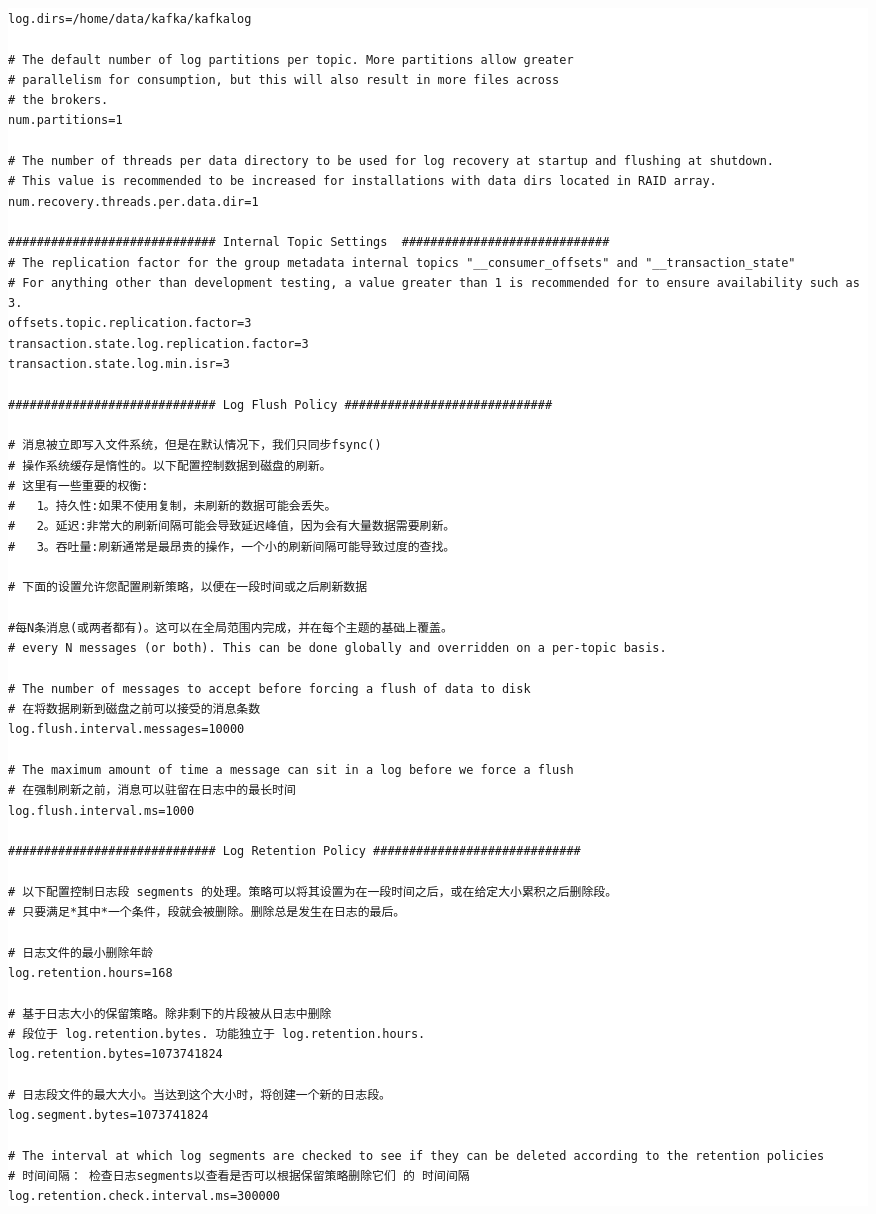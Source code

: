 ```properties
log.dirs=/home/data/kafka/kafkalog

# The default number of log partitions per topic. More partitions allow greater
# parallelism for consumption, but this will also result in more files across
# the brokers.
num.partitions=1

# The number of threads per data directory to be used for log recovery at startup and flushing at shutdown.
# This value is recommended to be increased for installations with data dirs located in RAID array.
num.recovery.threads.per.data.dir=1

############################# Internal Topic Settings  #############################
# The replication factor for the group metadata internal topics "__consumer_offsets" and "__transaction_state"
# For anything other than development testing, a value greater than 1 is recommended for to ensure availability such as 3.
offsets.topic.replication.factor=3
transaction.state.log.replication.factor=3
transaction.state.log.min.isr=3

############################# Log Flush Policy #############################

# 消息被立即写入文件系统，但是在默认情况下，我们只同步fsync()
# 操作系统缓存是惰性的。以下配置控制数据到磁盘的刷新。
# 这里有一些重要的权衡:
# 	1。持久性:如果不使用复制，未刷新的数据可能会丢失。
# 	2。延迟:非常大的刷新间隔可能会导致延迟峰值，因为会有大量数据需要刷新。
# 	3。吞吐量:刷新通常是最昂贵的操作，一个小的刷新间隔可能导致过度的查找。

# 下面的设置允许您配置刷新策略，以便在一段时间或之后刷新数据

#每N条消息(或两者都有)。这可以在全局范围内完成，并在每个主题的基础上覆盖。
# every N messages (or both). This can be done globally and overridden on a per-topic basis.

# The number of messages to accept before forcing a flush of data to disk
# 在将数据刷新到磁盘之前可以接受的消息条数
log.flush.interval.messages=10000

# The maximum amount of time a message can sit in a log before we force a flush
# 在强制刷新之前，消息可以驻留在日志中的最长时间
log.flush.interval.ms=1000

############################# Log Retention Policy #############################

# 以下配置控制日志段 segments 的处理。策略可以将其设置为在一段时间之后，或在给定大小累积之后删除段。
# 只要满足*其中*一个条件，段就会被删除。删除总是发生在日志的最后。

# 日志文件的最小删除年龄
log.retention.hours=168

# 基于日志大小的保留策略。除非剩下的片段被从日志中删除
# 段位于 log.retention.bytes. 功能独立于 log.retention.hours.
log.retention.bytes=1073741824

# 日志段文件的最大大小。当达到这个大小时，将创建一个新的日志段。
log.segment.bytes=1073741824

# The interval at which log segments are checked to see if they can be deleted according to the retention policies
# 时间间隔： 检查日志segments以查看是否可以根据保留策略删除它们 的 时间间隔
log.retention.check.interval.ms=300000

```